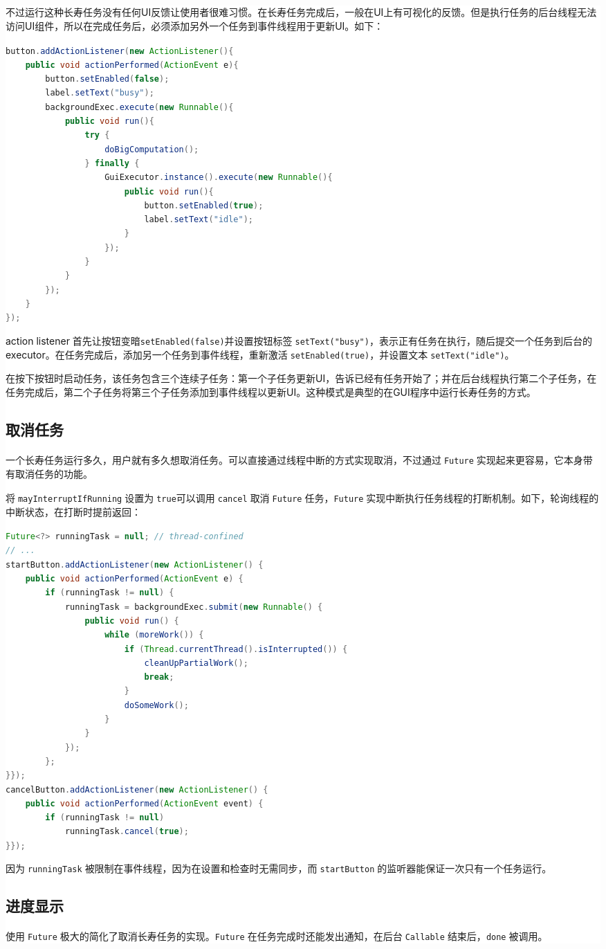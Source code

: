 不过运行这种长寿任务没有任何UI反馈让使用者很难习惯。在长寿任务完成后，一般在UI上有可视化的反馈。但是执行任务的后台线程无法访问UI组件，所以在完成任务后，必须添加另外一个任务到事件线程用于更新UI。如下：
```java
button.addActionListener(new ActionListener(){
    public void actionPerformed(ActionEvent e){
        button.setEnabled(false);
        label.setText("busy");
        backgroundExec.execute(new Runnable(){
            public void run(){
                try {
                    doBigComputation();
                } finally {
                    GuiExecutor.instance().execute(new Runnable(){
                        public void run(){
                            button.setEnabled(true);
                            label.setText("idle");
                        }
                    });
                }
            }
        });
    }
});
```
action listener 首先让按钮变暗`setEnabled(false)`并设置按钮标签 `setText("busy")`，表示正有任务在执行，随后提交一个任务到后台的 executor。在任务完成后，添加另一个任务到事件线程，重新激活 `setEnabled(true)`，并设置文本 `setText("idle")`。

在按下按钮时启动任务，该任务包含三个连续子任务：第一个子任务更新UI，告诉已经有任务开始了；并在后台线程执行第二个子任务，在任务完成后，第二个子任务将第三个子任务添加到事件线程以更新UI。这种模式是典型的在GUI程序中运行长寿任务的方式。

## 取消任务
一个长寿任务运行多久，用户就有多久想取消任务。可以直接通过线程中断的方式实现取消，不过通过 `Future` 实现起来更容易，它本身带有取消任务的功能。

将 `mayInterruptIfRunning` 设置为 `true`可以调用 `cancel` 取消 `Future` 任务，`Future` 实现中断执行任务线程的打断机制。如下，轮询线程的中断状态，在打断时提前返回：
```java
Future<?> runningTask = null; // thread-confined
// ...
startButton.addActionListener(new ActionListener() {
    public void actionPerformed(ActionEvent e) {
        if (runningTask != null) {
            runningTask = backgroundExec.submit(new Runnable() {
                public void run() {
                    while (moreWork()) {
                        if (Thread.currentThread().isInterrupted()) {
                            cleanUpPartialWork();
                            break;
                        }
                        doSomeWork();
                    }
                }
            });
        };
}});
cancelButton.addActionListener(new ActionListener() {
    public void actionPerformed(ActionEvent event) {
        if (runningTask != null)
            runningTask.cancel(true);
}});
```
因为 `runningTask` 被限制在事件线程，因为在设置和检查时无需同步，而 `startButton` 的监听器能保证一次只有一个任务运行。

## 进度显示
使用 `Future` 极大的简化了取消长寿任务的实现。`Future` 在任务完成时还能发出通知，在后台 `Callable` 结束后，`done` 被调用。